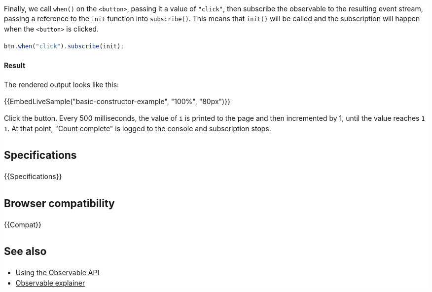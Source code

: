 Finally, we call `when()` on the `<button>`, passing it a value of `"click"`, then subscribe the observable to the resulting event stream, passing a reference to the `init` function into `subscribe()`. This means that `init()` will be called and the subscription will happen when the `<button>` is clicked.

```js live-sample___basic-constructor-example
btn.when("click").subscribe(init);
```

#### Result

The rendered output looks like this:

{{EmbedLiveSample("basic-constructor-example", "100%", "80px")}}

Click the button. Every 500 milliseconds, the value of `i` is printed to the page and then incremented by 1, until the value reaches `11`. At that point, "Count complete" is logged to the console and subscription stops.

## Specifications

{{Specifications}}

## Browser compatibility

{{Compat}}

## See also

- [Using the Observable API](/en-US/docs/Web/API/Observable_API/Using)
- [Observable explainer](https://github.com/WICG/observable/blob/master/README.md)
